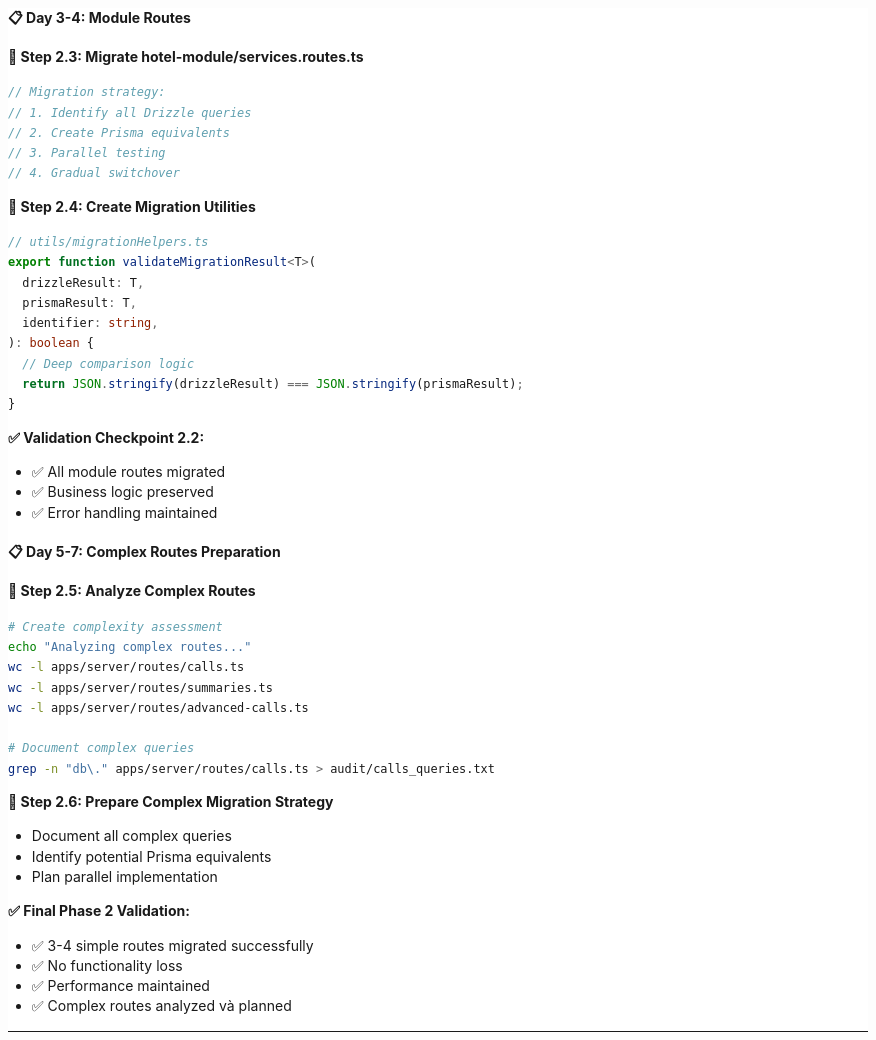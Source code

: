 #### **📋 Day 3-4: Module Routes**

**🔧 Step 2.3: Migrate hotel-module/services.routes.ts**

```typescript
// Migration strategy:
// 1. Identify all Drizzle queries
// 2. Create Prisma equivalents
// 3. Parallel testing
// 4. Gradual switchover
```

**🔧 Step 2.4: Create Migration Utilities**

```typescript
// utils/migrationHelpers.ts
export function validateMigrationResult<T>(
  drizzleResult: T,
  prismaResult: T,
  identifier: string,
): boolean {
  // Deep comparison logic
  return JSON.stringify(drizzleResult) === JSON.stringify(prismaResult);
}
```

**✅ Validation Checkpoint 2.2:**

- ✅ All module routes migrated
- ✅ Business logic preserved
- ✅ Error handling maintained

#### **📋 Day 5-7: Complex Routes Preparation**

**🔧 Step 2.5: Analyze Complex Routes**

```bash
# Create complexity assessment
echo "Analyzing complex routes..."
wc -l apps/server/routes/calls.ts
wc -l apps/server/routes/summaries.ts
wc -l apps/server/routes/advanced-calls.ts

# Document complex queries
grep -n "db\." apps/server/routes/calls.ts > audit/calls_queries.txt
```

**🔧 Step 2.6: Prepare Complex Migration Strategy**

- Document all complex queries
- Identify potential Prisma equivalents
- Plan parallel implementation

**✅ Final Phase 2 Validation:**

- ✅ 3-4 simple routes migrated successfully
- ✅ No functionality loss
- ✅ Performance maintained
- ✅ Complex routes analyzed và planned

---